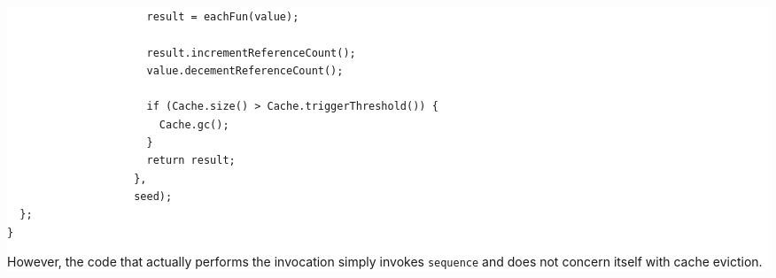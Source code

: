                           result = eachFun(value);
                          
                          result.incrementReferenceCount();
                          value.decementReferenceCount();
                          
                          if (Cache.size() > Cache.triggerThreshold()) {
                            Cache.gc();
                          }
                          return result;
                        },
                        seed);
      };
    }

However, the code that actually performs the invocation simply invokes `sequence` and does not concern itself with cache eviction.
